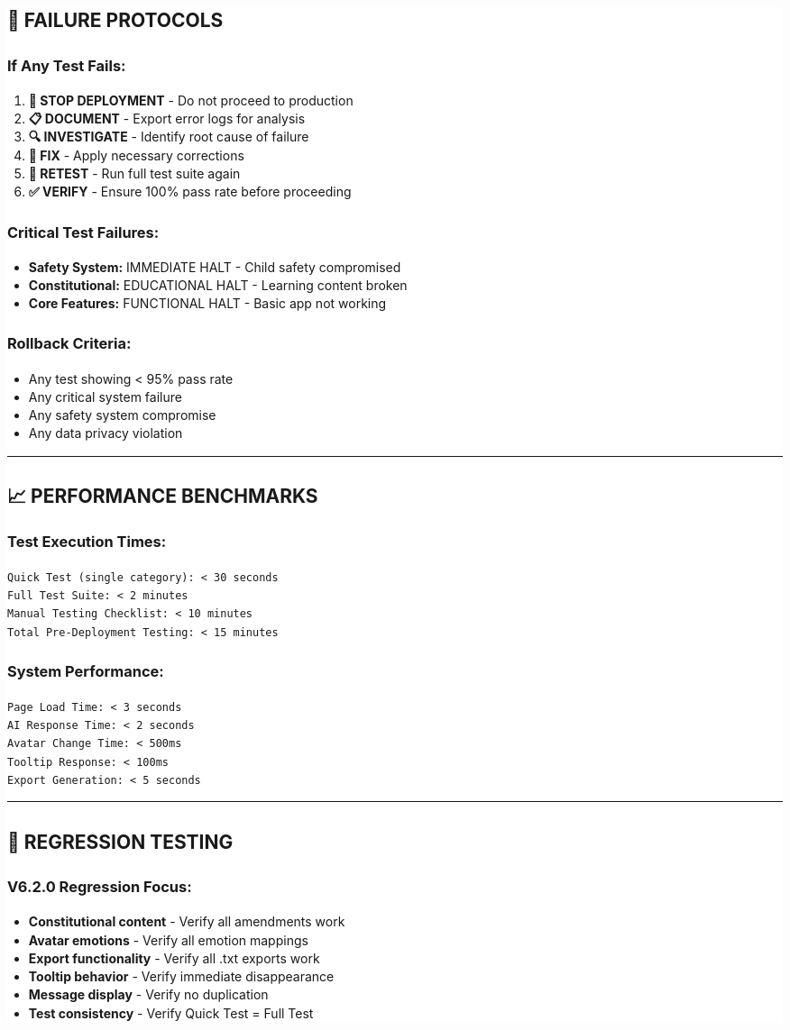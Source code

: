 ## 🚨 **FAILURE PROTOCOLS**

### **If Any Test Fails:**
1. **🛑 STOP DEPLOYMENT** - Do not proceed to production
2. **📋 DOCUMENT** - Export error logs for analysis
3. **🔍 INVESTIGATE** - Identify root cause of failure
4. **🔧 FIX** - Apply necessary corrections
5. **🧪 RETEST** - Run full test suite again
6. **✅ VERIFY** - Ensure 100% pass rate before proceeding

### **Critical Test Failures:**
- **Safety System:** IMMEDIATE HALT - Child safety compromised
- **Constitutional:** EDUCATIONAL HALT - Learning content broken
- **Core Features:** FUNCTIONAL HALT - Basic app not working

### **Rollback Criteria:**
- Any test showing < 95% pass rate
- Any critical system failure
- Any safety system compromise
- Any data privacy violation

---

## 📈 **PERFORMANCE BENCHMARKS**

### **Test Execution Times:**
```
Quick Test (single category): < 30 seconds
Full Test Suite: < 2 minutes
Manual Testing Checklist: < 10 minutes
Total Pre-Deployment Testing: < 15 minutes
```

### **System Performance:**
```
Page Load Time: < 3 seconds
AI Response Time: < 2 seconds  
Avatar Change Time: < 500ms
Tooltip Response: < 100ms
Export Generation: < 5 seconds
```

---

## 🔄 **REGRESSION TESTING**

### **V6.2.0 Regression Focus:**
- **Constitutional content** - Verify all amendments work
- **Avatar emotions** - Verify all emotion mappings
- **Export functionality** - Verify all .txt exports work
- **Tooltip behavior** - Verify immediate disappearance
- **Message display** - Verify no duplication
- **Test consistency** - Verify Quick Test = Full Test

